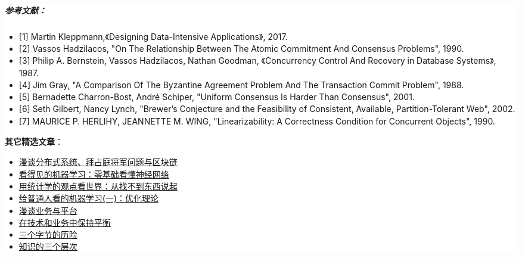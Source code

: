 ##### 参考文献：

* [1] Martin Kleppmann,《Designing Data-Intensive Applications》, 2017.
* [2] Vassos Hadzilacos, "On The Relationship Between The Atomic Commitment And Consensus Problems", 1990.
* [3] Philip A. Bernstein, Vassos Hadzilacos, Nathan Goodman, 《Concurrency Control And Recovery
in Database Systems》, 1987.
* [4] Jim Gray, "A Comparison Of The Byzantine Agreement Problem And The Transaction Commit Problem", 1988.
* [5] Bernadette Charron-Bost, André Schiper, "Uniform Consensus Is Harder Than Consensus", 2001.
* [6] Seth Gilbert, Nancy Lynch, "Brewer’s Conjecture and the Feasibility of Consistent, Available, Partition-Tolerant Web", 2002.
* [7] MAURICE P. HERLIHY, JEANNETTE M. WING, "Linearizability: A Correctness Condition for Concurrent Objects", 1990.


**其它精选文章**：

* [漫谈分布式系统、拜占庭将军问题与区块链](https://mp.weixin.qq.com/s/tngWdvoev8SQiyKt1gy5vw)
* [看得见的机器学习：零基础看懂神经网络](https://mp.weixin.qq.com/s/chHSDuwg20LyOcuAr26MXQ)
* [用统计学的观点看世界：从找不到东西说起](https://mp.weixin.qq.com/s/W6hSnQPiZD1tKAou3YgDQQ)
* [给普通人看的机器学习(一)：优化理论](https://mp.weixin.qq.com/s/-lJyRREez1ITxomizuhPAw)
* [漫谈业务与平台](https://mp.weixin.qq.com/s/gPE2XTqTHaN8Bg7NnfOoBw)
* [在技术和业务中保持平衡](https://mp.weixin.qq.com/s/OUdH5RxiRyvcrFrbLOprjQ)
* [三个字节的历险](https://mp.weixin.qq.com/s/6Gyzfo4vF5mh59Xzvgm4UA)
* [知识的三个层次](https://mp.weixin.qq.com/s/HnbBeQKG3SibP6q8eqVVJQ)